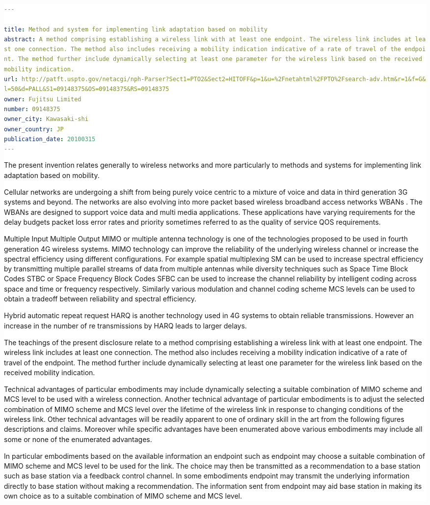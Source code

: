 ```yaml
---

title: Method and system for implementing link adaptation based on mobility
abstract: A method comprising establishing a wireless link with at least one endpoint. The wireless link includes at least one connection. The method also includes receiving a mobility indication indicative of a rate of travel of the endpoint. The method further include dynamically selecting at least one parameter for the wireless link based on the received mobility indication.
url: http://patft.uspto.gov/netacgi/nph-Parser?Sect1=PTO2&Sect2=HITOFF&p=1&u=%2Fnetahtml%2FPTO%2Fsearch-adv.htm&r=1&f=G&l=50&d=PALL&S1=09148375&OS=09148375&RS=09148375
owner: Fujitsu Limited
number: 09148375
owner_city: Kawasaki-shi
owner_country: JP
publication_date: 20100315
---
```

The present invention relates generally to wireless networks and more particularly to methods and systems for implementing link adaptation based on mobility.

Cellular networks are undergoing a shift from being purely voice centric to a mixture of voice and data in third generation 3G systems and beyond. The networks are also evolving into more packet based wireless broadband access networks WBANs . The WBANs are designed to support voice data and multi media applications. These applications have varying requirements for the delay budgets packet loss error rates and priority sometimes referred to as the quality of service QOS requirements.

Multiple Input Multiple Output MIMO or multiple antenna technology is one of the technologies proposed to be used in fourth generation 4G wireless systems. MIMO technology can improve the reliability of the underlying wireless channel or increase the spectral efficiency using different configurations. For example spatial multiplexing SM can be used to increase spectral efficiency by transmitting multiple parallel streams of data from multiple antennas while diversity techniques such as Space Time Block Codes STBC or Space Frequency Block Codes SFBC can be used to increase the channel reliability by intelligent coding across space and time or frequency respectively. Similarly various modulation and channel coding scheme MCS levels can be used to obtain a tradeoff between reliability and spectral efficiency.

Hybrid automatic repeat request HARQ is another technology used in 4G systems to obtain reliable transmissions. However an increase in the number of re transmissions by HARQ leads to larger delays.

The teachings of the present disclosure relate to a method comprising establishing a wireless link with at least one endpoint. The wireless link includes at least one connection. The method also includes receiving a mobility indication indicative of a rate of travel of the endpoint. The method further include dynamically selecting at least one parameter for the wireless link based on the received mobility indication.

Technical advantages of particular embodiments may include dynamically selecting a suitable combination of MIMO scheme and MCS level to be used with a wireless connection. Another technical advantage of particular embodiments is to adjust the selected combination of MIMO scheme and MCS level over the lifetime of the wireless link in response to changing conditions of the wireless link. Other technical advantages will be readily apparent to one of ordinary skill in the art from the following figures descriptions and claims. Moreover while specific advantages have been enumerated above various embodiments may include all some or none of the enumerated advantages.

In particular embodiments based on the available information an endpoint such as endpoint may choose a suitable combination of MIMO scheme and MCS level to be used for the link. The choice may then be transmitted as a recommendation to a base station such as base station via a feedback control channel. In some embodiments endpoint may transmit the underlying information directly to base station without making a recommendation. The information sent from endpoint may aid base station in making its own choice as to a suitable combination of MIMO scheme and MCS level.
